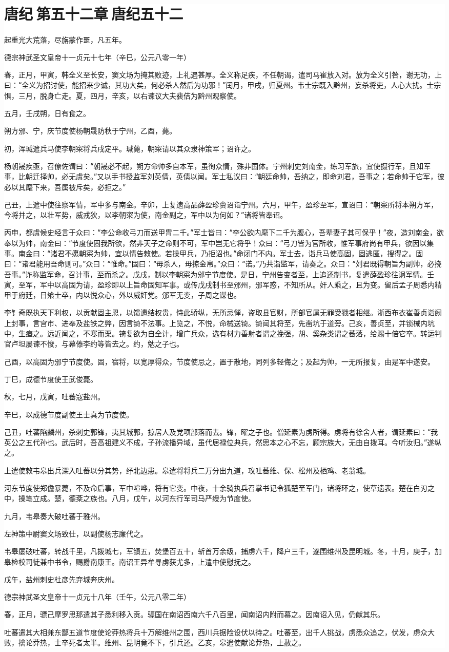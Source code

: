 # 唐纪 第五十二章 唐纪五十二

起重光大荒落，尽旃蒙作噩，凡五年。

德宗神武圣文皇帝十一贞元十七年（辛巳，公元八零一年）

春，正月，甲寅，韩全义至长安，窦文场为掩其败迹，上礼遇甚厚。全义称足疾，不任朝谒，遣司马崔放入对。放为全义引咎，谢无功，上曰：“全义为招讨使，能招来少诚，其功大矣，何必杀人然后为功邪！”闰月，甲戌，归夏州。韦士宗既入黔州，妄杀将吏，人心大扰。士宗惧，三月，脱身亡走。夏，四月，辛亥，以右谏议大夫裴佶为黔州观察使。

五月，壬戌朔，日有食之。

朔方邠、宁，庆节度使杨朝晟防秋于宁州，乙酉，薨。

初，浑瑊遣兵马使李朝寀将兵戌定平。瑊薨，朝寀请以其众隶神策军；诏许之。

杨朝晟疾亟，召僚佐谓曰：“朝晟必不起，朔方命帅多自本军，虽徇众情，殊非国体。宁州刺史刘南金，练习军旅，宜使摄行军，且知军事，比朝迁择帅，必无虞矣。”又以手书授监军刘英倩，英倩以闻。军士私议曰：“朝廷命帅，吾纳之，即命刘君，吾事之；若命帅于它军，彼必以其麾下来，吾属被斥矣，必拒之。”

己丑，上遣中使往察军情，军中多与南金。辛卯，上复遗高品薛盈珍赍诏诣宁州。六月，甲午，盈珍至军，宣诏曰：“朝寀所将本朔方军，今将并之，以壮军势，威戎狄，以李朝寀为使，南金副之，军中以为何如？”诸将皆奉诏。

丙申，都虞候史经言于众曰：“李公命收弓刀而送甲胄二千。”军士皆曰：“李公欲内麾下二千为腹心，吾辈妻子其可保乎！”夜，造刘南金，欲奉以为帅，南金曰：“节度使固我所欲，然非天子之命则不可，军中岂无它将乎！众曰：“弓刀皆为官所收，惟军事府尚有甲兵，欲因以集事。南金曰：“诸君不愿朝寀为帅，宜以情告敕使。若操甲兵，乃拒诏也。”命闭门不内。军士去，诣兵马使高固，固逃匿，搜得之。固曰：“诸君能用吾命则可。”众曰：“惟命。”固曰：“毋杀人，毋掠金帛。”众曰：“诺。”乃共诣监军，请奏之。众曰：“刘君既得朝旨为副帅，必挠吾事。”诈称监军命，召计事，至而杀之。戊戌，制以李朝寀为邠宁节度使。是日，宁州告变者至，上追还制书，复遣薛盈珍往诇军情。壬寅，至军，军中以高固为请，盈珍即以上旨命固知军事。或传戊戌制书至邠州，邠军惑，不知所从。奸人乘之，且为变。留后孟子周悉内精甲于府廷，日飨士卒，内以悦众心，外以威奸党。邠军无变，子周之谋也。

李钅奇既执天下利权，以贡献固主恩，以馈遗结权贵，恃此骄纵，无所忌惮，盗取县官财，所部官属无罪受戮者相继。浙西布衣崔善贞诣阙上封事，言宫市、进奉及盐铁之弊，因言锜不法事。上览之，不悦，命械送锜。锜闻其将至，先凿坑于道旁。己亥，善贞至，并锁械内坑中，生瘗之。远近闻之，不寒而栗。锜复欲为自全计，增广兵众，选有材力善射者谓之挽强，胡、奚杂类谓之蕃落，给赐十倍它卒。转运判官卢坦屡谏不悛，与幕傣李约等皆去之。约，勉之子也。

己酉，以高固为邠宁节度使。固，宿将，以宽厚得众，节度使忌之，置于散地，同列多轻侮之；及起为帅，一无所报复，由是军中遂安。

丁巳，成德节度使王武俊薨。

秋，七月，戊寅，吐蕃寇盐州。

辛巳，以成德节度副使王士真为节度使。

己丑，吐蕃陷麟州，杀刺史郭锋，夷其城郭，掠居人及党项部落而去。锋，曜之子也。僧延素为虏所得。虏将有徐舍人者，谓延素曰：“我英公之五代孙也。武后时，吾高祖建义不成，子孙流播异域，虽代居禄位典兵，然思本之心不忘，顾宗族大，无由自拨耳。今听汝归。”遂纵之。

上遣使敕韦皋出兵深入吐蕃以分其势，纾北边患。皋遣将将兵二万分出九道，攻吐蕃维、保、松州及栖鸡、老翁城。

河东节度使郑儋暴薨，不及命后事，军中喧哗，将有它变。中夜，十余骑执兵召掌书记令狐楚至军门，诸将环之，使草遗表。楚在白刃之中，操笔立成。楚，德棻之族也。八月，戊午，以河东行军司马严绶为节度使。

九月，韦皋奏大破吐蕃于雅州。

左神策中尉窦文场致仕，以副使杨志廉代之。

韦皋屡破吐蕃，转战千里，凡拨城七，军镇五，焚堡百五十，斩首万余级，捕虏六千，降户三千，遂围维州及昆明城。冬，十月，庚子，加皋检校司徒兼中书令，赐爵南康王。南诏王异牟寻虏获尤多，上遣中使慰抚之。

戊午，盐州剌史杜彦先弃城奔庆州。

德宗神武圣文皇帝十一贞元十八年（壬午，公元八零二年）

春，正月，骠己摩罗思那遣其子悉利移入贡。骠国在南诏西南六千八百里，闻南诏内附而慕之。因南诏入见，仍献其乐。

吐蕃遣其大相兼东鄙五道节度使论莽热将兵十万解维州之围，西川兵据险设伏以待之。吐蕃至，出千人挑战，虏悉众追之，伏发，虏众大败，擒论莽热，士卒死者太半。维州、昆明竟不下，引兵还。乙亥，皋遣使献论莽热，上赦之。
